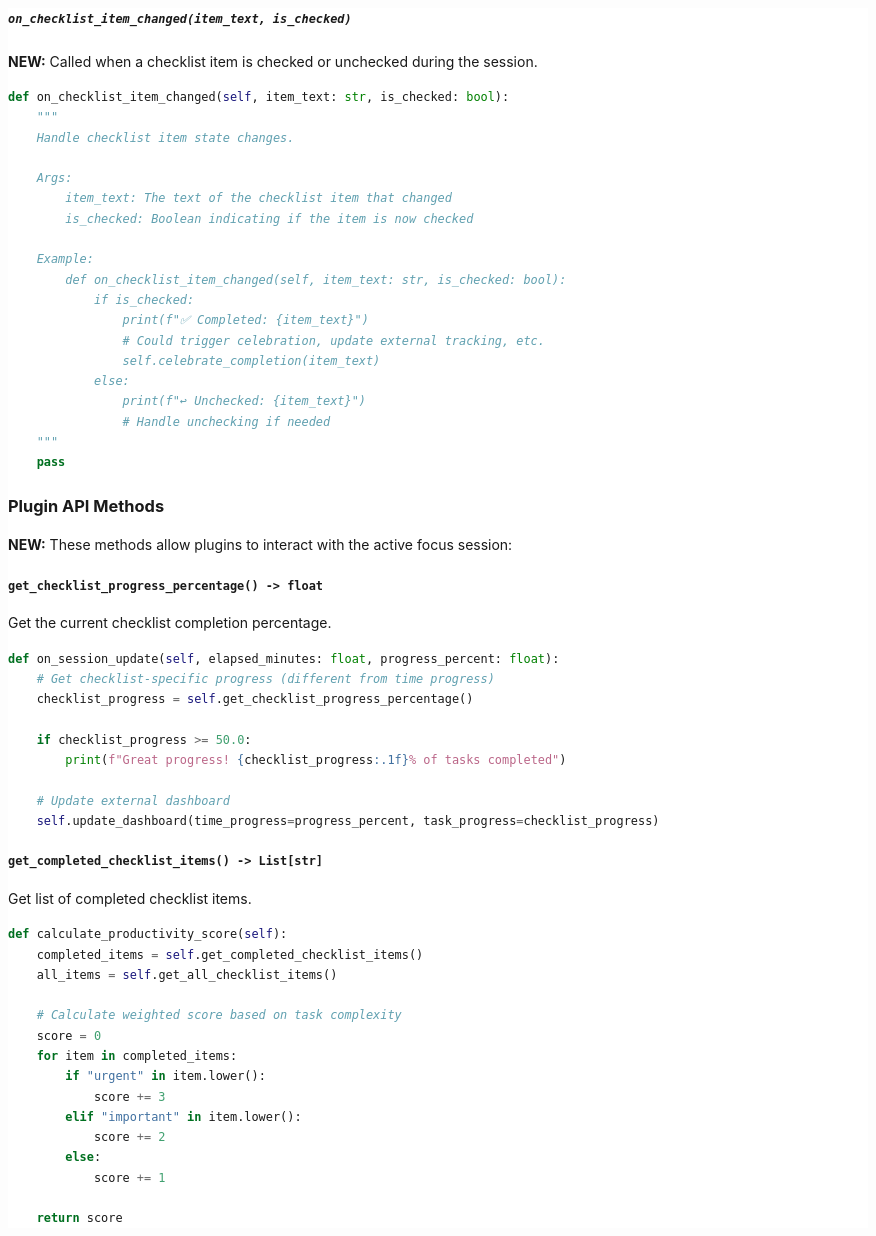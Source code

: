 ##### `on_checklist_item_changed(item_text, is_checked)`
**NEW:** Called when a checklist item is checked or unchecked during the session.
```python
def on_checklist_item_changed(self, item_text: str, is_checked: bool):
    """
    Handle checklist item state changes.
    
    Args:
        item_text: The text of the checklist item that changed
        is_checked: Boolean indicating if the item is now checked
        
    Example:
        def on_checklist_item_changed(self, item_text: str, is_checked: bool):
            if is_checked:
                print(f"✅ Completed: {item_text}")
                # Could trigger celebration, update external tracking, etc.
                self.celebrate_completion(item_text)
            else:
                print(f"↩️ Unchecked: {item_text}")
                # Handle unchecking if needed
    """
    pass
```

### Plugin API Methods

**NEW:** These methods allow plugins to interact with the active focus session:

#### `get_checklist_progress_percentage() -> float`
Get the current checklist completion percentage.
```python
def on_session_update(self, elapsed_minutes: float, progress_percent: float):
    # Get checklist-specific progress (different from time progress)
    checklist_progress = self.get_checklist_progress_percentage()
    
    if checklist_progress >= 50.0:
        print(f"Great progress! {checklist_progress:.1f}% of tasks completed")
    
    # Update external dashboard
    self.update_dashboard(time_progress=progress_percent, task_progress=checklist_progress)
```

#### `get_completed_checklist_items() -> List[str]`
Get list of completed checklist items.
```python
def calculate_productivity_score(self):
    completed_items = self.get_completed_checklist_items()
    all_items = self.get_all_checklist_items()
    
    # Calculate weighted score based on task complexity
    score = 0
    for item in completed_items:
        if "urgent" in item.lower():
            score += 3
        elif "important" in item.lower():
            score += 2
        else:
            score += 1
    
    return score
```
